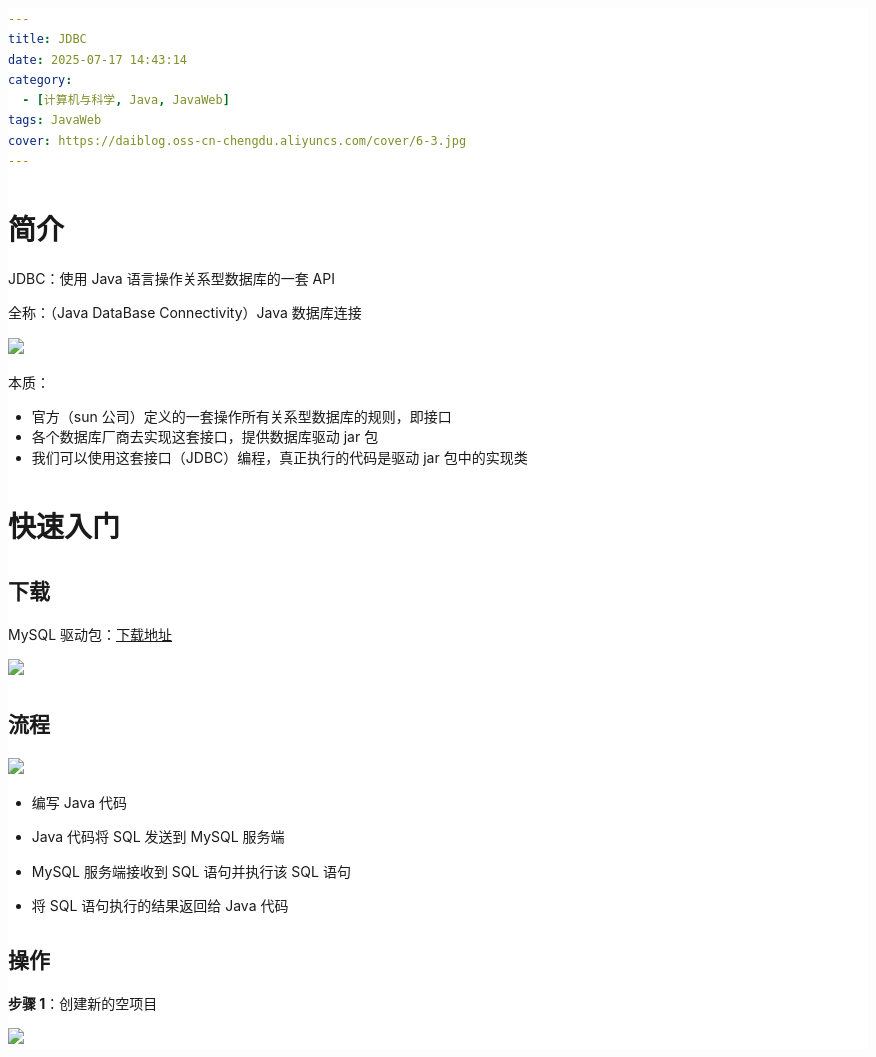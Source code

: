```yaml
---
title: JDBC
date: 2025-07-17 14:43:14
category:
  - [计算机与科学, Java, JavaWeb]
tags: JavaWeb
cover: https://daiblog.oss-cn-chengdu.aliyuncs.com/cover/6-3.jpg
---
```


# 简介

JDBC：使用 Java 语言操作关系型数据库的一套 API

全称：（Java DataBase Connectivity）Java 数据库连接

![](https://daiblog.oss-cn-chengdu.aliyuncs.com/img/JDBC.png)

本质：

- 官方（sun 公司）定义的一套操作所有关系型数据库的规则，即接口
- 各个数据库厂商去实现这套接口，提供数据库驱动 jar 包
- 我们可以使用这套接口（JDBC）编程，真正执行的代码是驱动 jar 包中的实现类

# 快速入门

## 下载

MySQL 驱动包：[下载地址](https://downloads.mysql.com/archives/c-j)

![](https://daiblog.oss-cn-chengdu.aliyuncs.com/img/MySQL驱动包.png)

## 流程

![](https://daiblog.oss-cn-chengdu.aliyuncs.com/img/Java操作数据库流程.png)

- 编写 Java 代码

- Java 代码将 SQL 发送到 MySQL 服务端

- MySQL 服务端接收到 SQL 语句并执行该 SQL 语句

- 将 SQL 语句执行的结果返回给 Java 代码

## 操作

**步骤 1**：创建新的空项目

![](https://daiblog.oss-cn-chengdu.aliyuncs.com/img/jdbc-步骤1.png)
